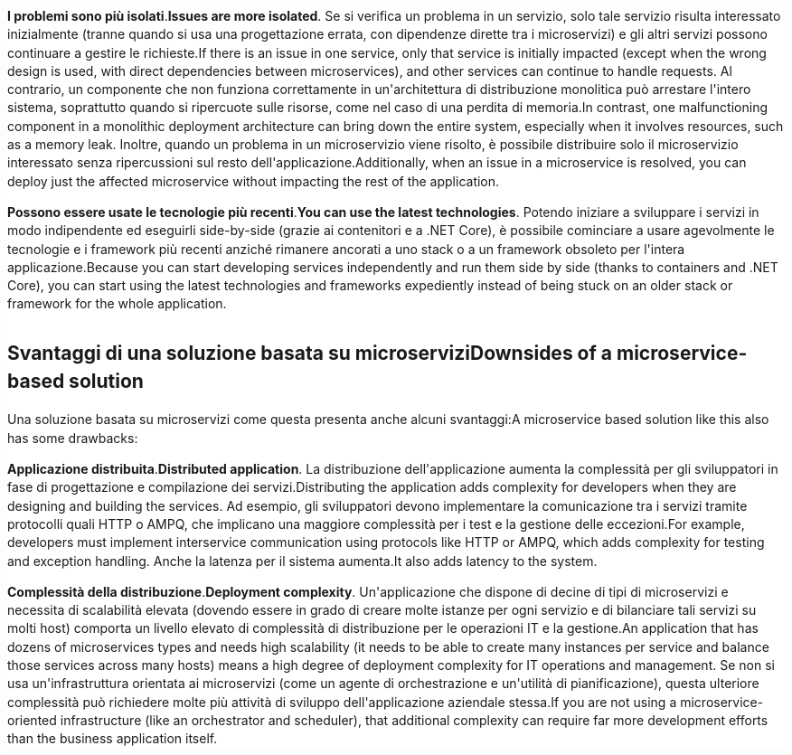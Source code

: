 <span data-ttu-id="2a214-187">**I problemi sono più isolati**.</span><span class="sxs-lookup"><span data-stu-id="2a214-187">**Issues are more isolated**.</span></span> <span data-ttu-id="2a214-188">Se si verifica un problema in un servizio, solo tale servizio risulta interessato inizialmente (tranne quando si usa una progettazione errata, con dipendenze dirette tra i microservizi) e gli altri servizi possono continuare a gestire le richieste.</span><span class="sxs-lookup"><span data-stu-id="2a214-188">If there is an issue in one service, only that service is initially impacted (except when the wrong design is used, with direct dependencies between microservices), and other services can continue to handle requests.</span></span> <span data-ttu-id="2a214-189">Al contrario, un componente che non funziona correttamente in un'architettura di distribuzione monolitica può arrestare l'intero sistema, soprattutto quando si ripercuote sulle risorse, come nel caso di una perdita di memoria.</span><span class="sxs-lookup"><span data-stu-id="2a214-189">In contrast, one malfunctioning component in a monolithic deployment architecture can bring down the entire system, especially when it involves resources, such as a memory leak.</span></span> <span data-ttu-id="2a214-190">Inoltre, quando un problema in un microservizio viene risolto, è possibile distribuire solo il microservizio interessato senza ripercussioni sul resto dell'applicazione.</span><span class="sxs-lookup"><span data-stu-id="2a214-190">Additionally, when an issue in a microservice is resolved, you can deploy just the affected microservice without impacting the rest of the application.</span></span>

<span data-ttu-id="2a214-191">**Possono essere usate le tecnologie più recenti**.</span><span class="sxs-lookup"><span data-stu-id="2a214-191">**You can use the latest technologies**.</span></span> <span data-ttu-id="2a214-192">Potendo iniziare a sviluppare i servizi in modo indipendente ed eseguirli side-by-side (grazie ai contenitori e a .NET Core), è possibile cominciare a usare agevolmente le tecnologie e i framework più recenti anziché rimanere ancorati a uno stack o a un framework obsoleto per l'intera applicazione.</span><span class="sxs-lookup"><span data-stu-id="2a214-192">Because you can start developing services independently and run them side by side (thanks to containers and .NET Core), you can start using the latest technologies and frameworks expediently instead of being stuck on an older stack or framework for the whole application.</span></span>

## <a name="downsides-of-a-microservice-based-solution"></a><span data-ttu-id="2a214-193">Svantaggi di una soluzione basata su microservizi</span><span class="sxs-lookup"><span data-stu-id="2a214-193">Downsides of a microservice-based solution</span></span>

<span data-ttu-id="2a214-194">Una soluzione basata su microservizi come questa presenta anche alcuni svantaggi:</span><span class="sxs-lookup"><span data-stu-id="2a214-194">A microservice based solution like this also has some drawbacks:</span></span>

<span data-ttu-id="2a214-195">**Applicazione distribuita**.</span><span class="sxs-lookup"><span data-stu-id="2a214-195">**Distributed application**.</span></span> <span data-ttu-id="2a214-196">La distribuzione dell'applicazione aumenta la complessità per gli sviluppatori in fase di progettazione e compilazione dei servizi.</span><span class="sxs-lookup"><span data-stu-id="2a214-196">Distributing the application adds complexity for developers when they are designing and building the services.</span></span> <span data-ttu-id="2a214-197">Ad esempio, gli sviluppatori devono implementare la comunicazione tra i servizi tramite protocolli quali HTTP o AMPQ, che implicano una maggiore complessità per i test e la gestione delle eccezioni.</span><span class="sxs-lookup"><span data-stu-id="2a214-197">For example, developers must implement interservice communication using protocols like HTTP or AMPQ, which adds complexity for testing and exception handling.</span></span> <span data-ttu-id="2a214-198">Anche la latenza per il sistema aumenta.</span><span class="sxs-lookup"><span data-stu-id="2a214-198">It also adds latency to the system.</span></span>

<span data-ttu-id="2a214-199">**Complessità della distribuzione**.</span><span class="sxs-lookup"><span data-stu-id="2a214-199">**Deployment complexity**.</span></span> <span data-ttu-id="2a214-200">Un'applicazione che dispone di decine di tipi di microservizi e necessita di scalabilità elevata (dovendo essere in grado di creare molte istanze per ogni servizio e di bilanciare tali servizi su molti host) comporta un livello elevato di complessità di distribuzione per le operazioni IT e la gestione.</span><span class="sxs-lookup"><span data-stu-id="2a214-200">An application that has dozens of microservices types and needs high scalability (it needs to be able to create many instances per service and balance those services across many hosts) means a high degree of deployment complexity for IT operations and management.</span></span> <span data-ttu-id="2a214-201">Se non si usa un'infrastruttura orientata ai microservizi (come un agente di orchestrazione e un'utilità di pianificazione), questa ulteriore complessità può richiedere molte più attività di sviluppo dell'applicazione aziendale stessa.</span><span class="sxs-lookup"><span data-stu-id="2a214-201">If you are not using a microservice-oriented infrastructure (like an orchestrator and scheduler), that additional complexity can require far more development efforts than the business application itself.</span></span>